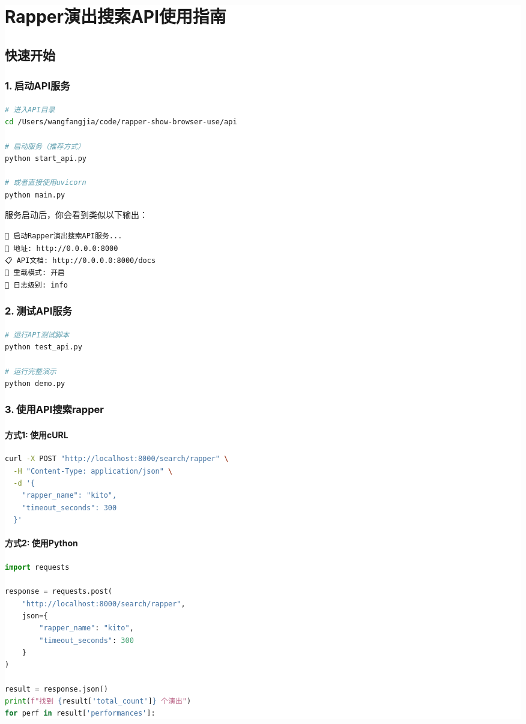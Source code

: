 # Rapper演出搜索API使用指南

## 快速开始

### 1. 启动API服务

```bash
# 进入API目录
cd /Users/wangfangjia/code/rapper-show-browser-use/api

# 启动服务（推荐方式）
python start_api.py

# 或者直接使用uvicorn
python main.py
```

服务启动后，你会看到类似以下输出：
```
🎤 启动Rapper演出搜索API服务...
📍 地址: http://0.0.0.0:8000
📋 API文档: http://0.0.0.0:8000/docs
🔧 重载模式: 开启
📝 日志级别: info
```

### 2. 测试API服务

```bash
# 运行API测试脚本
python test_api.py

# 运行完整演示
python demo.py
```

### 3. 使用API搜索rapper

#### 方式1: 使用cURL

```bash
curl -X POST "http://localhost:8000/search/rapper" \
  -H "Content-Type: application/json" \
  -d '{
    "rapper_name": "kito",
    "timeout_seconds": 300
  }'
```

#### 方式2: 使用Python

```python
import requests

response = requests.post(
    "http://localhost:8000/search/rapper",
    json={
        "rapper_name": "kito",
        "timeout_seconds": 300
    }
)

result = response.json()
print(f"找到 {result['total_count']} 个演出")
for perf in result['performances']:
```